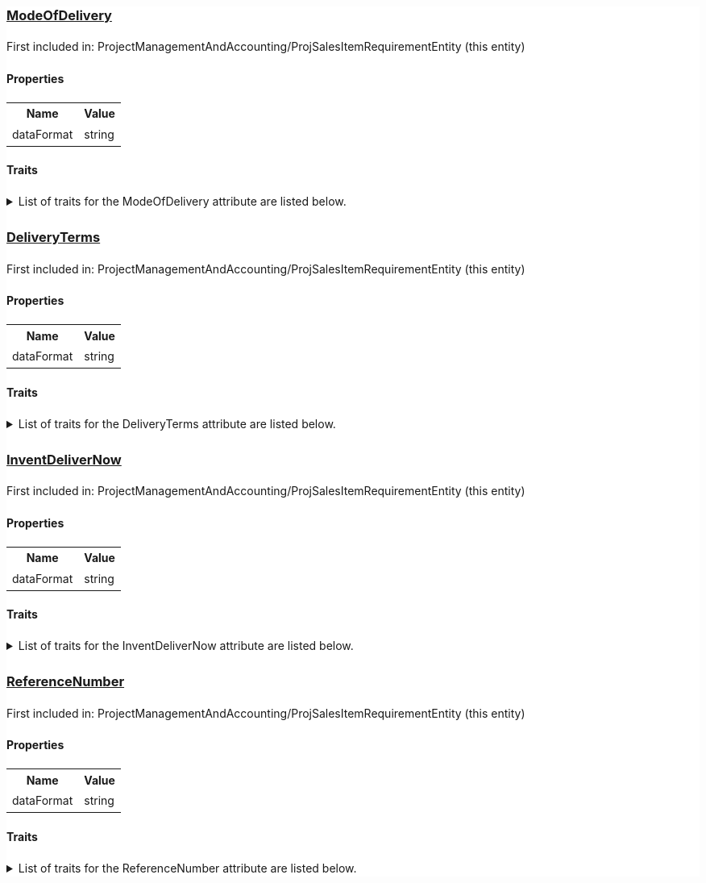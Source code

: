 ### <a href=#ModeOfDelivery name="ModeOfDelivery">ModeOfDelivery</a>

First included in: ProjectManagementAndAccounting/ProjSalesItemRequirementEntity (this entity)  

#### Properties

<table><tr><th>Name</th><th>Value</th></tr><tr><td>dataFormat</td><td>string</td></tr></table>

#### Traits

<details><summary>List of traits for the ModeOfDelivery attribute are listed below.</summary></details>

### <a href=#DeliveryTerms name="DeliveryTerms">DeliveryTerms</a>

First included in: ProjectManagementAndAccounting/ProjSalesItemRequirementEntity (this entity)  

#### Properties

<table><tr><th>Name</th><th>Value</th></tr><tr><td>dataFormat</td><td>string</td></tr></table>

#### Traits

<details><summary>List of traits for the DeliveryTerms attribute are listed below.</summary></details>

### <a href=#InventDeliverNow name="InventDeliverNow">InventDeliverNow</a>

First included in: ProjectManagementAndAccounting/ProjSalesItemRequirementEntity (this entity)  

#### Properties

<table><tr><th>Name</th><th>Value</th></tr><tr><td>dataFormat</td><td>string</td></tr></table>

#### Traits

<details><summary>List of traits for the InventDeliverNow attribute are listed below.</summary></details>

### <a href=#ReferenceNumber name="ReferenceNumber">ReferenceNumber</a>

First included in: ProjectManagementAndAccounting/ProjSalesItemRequirementEntity (this entity)  

#### Properties

<table><tr><th>Name</th><th>Value</th></tr><tr><td>dataFormat</td><td>string</td></tr></table>

#### Traits

<details><summary>List of traits for the ReferenceNumber attribute are listed below.</summary></details>

